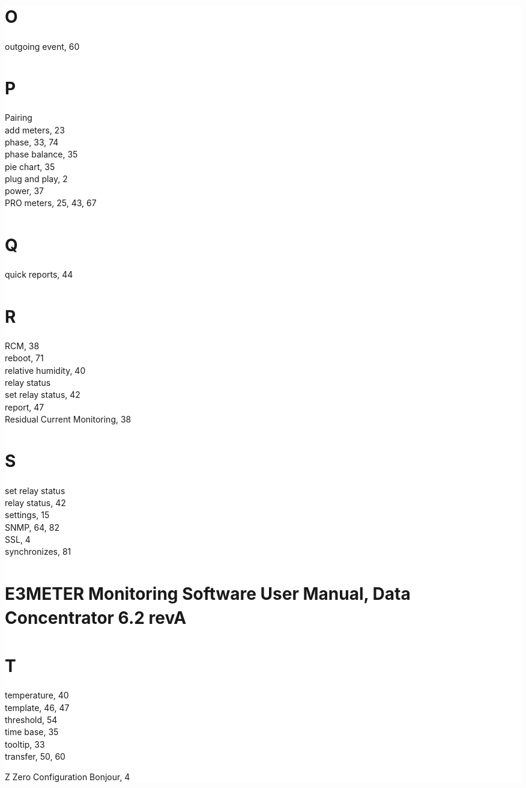 # O  

outgoing event, 60  

# P  

Pairing   
add meters, 23   
phase, 33, 74   
phase balance, 35   
pie chart, 35   
plug and play, 2   
power, 37   
PRO meters, 25, 43, 67  

# Q  

quick reports, 44  

# R  

RCM, 38   
reboot, 71   
relative humidity, 40   
relay status   
set relay status, 42   
report, 47   
Residual Current Monitoring, 38  

# S  

set relay status   
relay status, 42   
settings, 15   
SNMP, 64, 82   
SSL, 4   
synchronizes, 81  

# E3METER Monitoring Software User Manual, Data Concentrator 6.2 revA  

# T  

temperature, 40   
template, 46, 47   
threshold, 54   
time base, 35   
tooltip, 33   
transfer, 50, 60  

Z Zero Configuration Bonjour, 4  